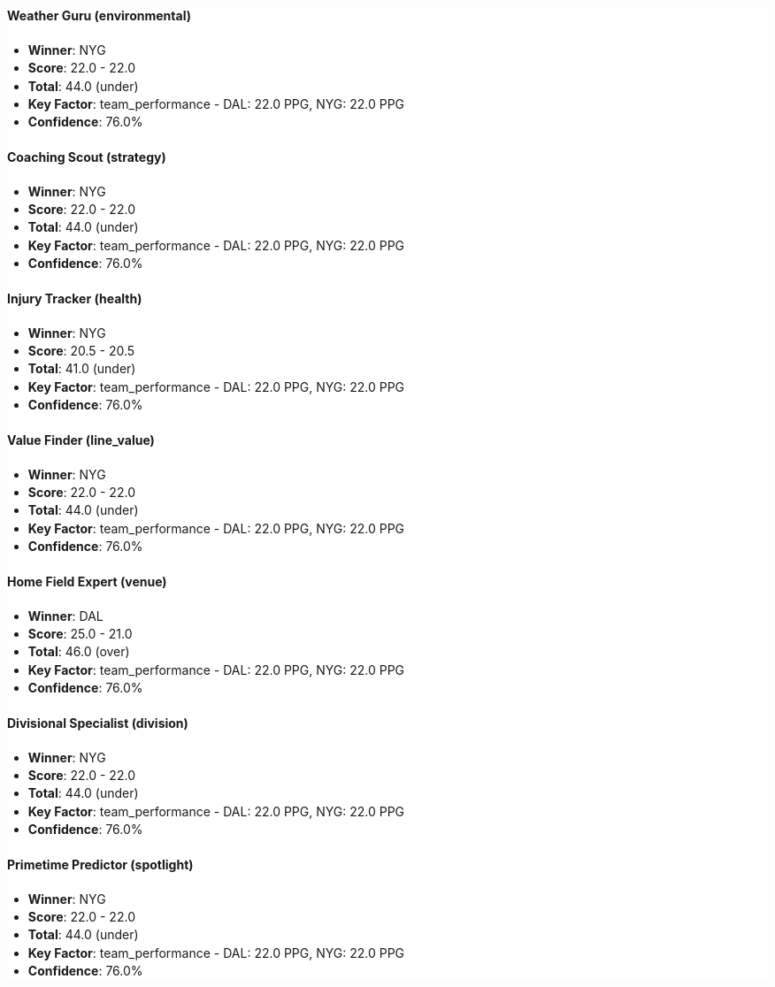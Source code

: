 
#### Weather Guru (environmental)
- **Winner**: NYG
- **Score**: 22.0 - 22.0
- **Total**: 44.0 (under)
- **Key Factor**: team_performance - DAL: 22.0 PPG, NYG: 22.0 PPG
- **Confidence**: 76.0%


#### Coaching Scout (strategy)
- **Winner**: NYG
- **Score**: 22.0 - 22.0
- **Total**: 44.0 (under)
- **Key Factor**: team_performance - DAL: 22.0 PPG, NYG: 22.0 PPG
- **Confidence**: 76.0%


#### Injury Tracker (health)
- **Winner**: NYG
- **Score**: 20.5 - 20.5
- **Total**: 41.0 (under)
- **Key Factor**: team_performance - DAL: 22.0 PPG, NYG: 22.0 PPG
- **Confidence**: 76.0%


#### Value Finder (line_value)
- **Winner**: NYG
- **Score**: 22.0 - 22.0
- **Total**: 44.0 (under)
- **Key Factor**: team_performance - DAL: 22.0 PPG, NYG: 22.0 PPG
- **Confidence**: 76.0%


#### Home Field Expert (venue)
- **Winner**: DAL
- **Score**: 25.0 - 21.0
- **Total**: 46.0 (over)
- **Key Factor**: team_performance - DAL: 22.0 PPG, NYG: 22.0 PPG
- **Confidence**: 76.0%


#### Divisional Specialist (division)
- **Winner**: NYG
- **Score**: 22.0 - 22.0
- **Total**: 44.0 (under)
- **Key Factor**: team_performance - DAL: 22.0 PPG, NYG: 22.0 PPG
- **Confidence**: 76.0%


#### Primetime Predictor (spotlight)
- **Winner**: NYG
- **Score**: 22.0 - 22.0
- **Total**: 44.0 (under)
- **Key Factor**: team_performance - DAL: 22.0 PPG, NYG: 22.0 PPG
- **Confidence**: 76.0%
